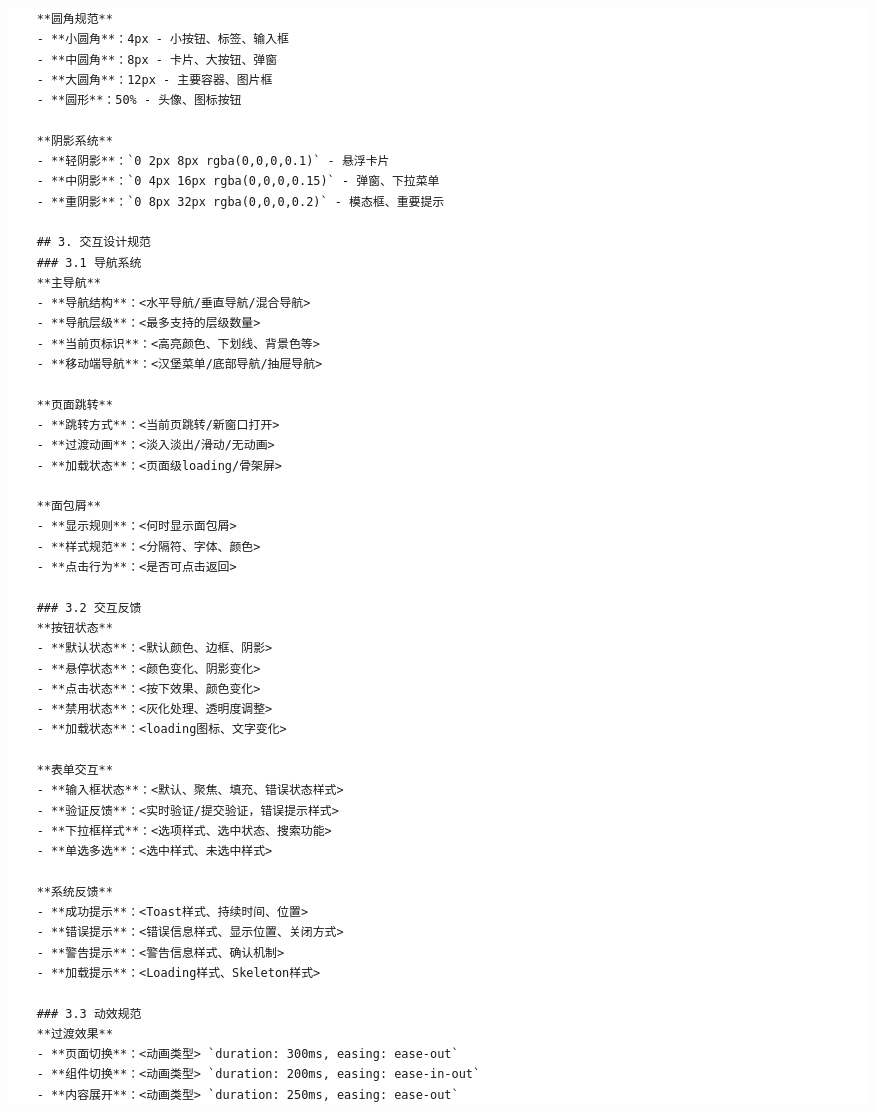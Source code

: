         **圆角规范**
        - **小圆角**：4px - 小按钮、标签、输入框
        - **中圆角**：8px - 卡片、大按钮、弹窗
        - **大圆角**：12px - 主要容器、图片框
        - **圆形**：50% - 头像、图标按钮

        **阴影系统**
        - **轻阴影**：`0 2px 8px rgba(0,0,0,0.1)` - 悬浮卡片
        - **中阴影**：`0 4px 16px rgba(0,0,0,0.15)` - 弹窗、下拉菜单
        - **重阴影**：`0 8px 32px rgba(0,0,0,0.2)` - 模态框、重要提示
        
        ## 3. 交互设计规范
        ### 3.1 导航系统
        **主导航**
        - **导航结构**：<水平导航/垂直导航/混合导航>
        - **导航层级**：<最多支持的层级数量>
        - **当前页标识**：<高亮颜色、下划线、背景色等>
        - **移动端导航**：<汉堡菜单/底部导航/抽屉导航>

        **页面跳转**
        - **跳转方式**：<当前页跳转/新窗口打开>
        - **过渡动画**：<淡入淡出/滑动/无动画>
        - **加载状态**：<页面级loading/骨架屏>

        **面包屑**
        - **显示规则**：<何时显示面包屑>
        - **样式规范**：<分隔符、字体、颜色>
        - **点击行为**：<是否可点击返回>

        ### 3.2 交互反馈
        **按钮状态**
        - **默认状态**：<默认颜色、边框、阴影>
        - **悬停状态**：<颜色变化、阴影变化>
        - **点击状态**：<按下效果、颜色变化>
        - **禁用状态**：<灰化处理、透明度调整>
        - **加载状态**：<loading图标、文字变化>

        **表单交互**
        - **输入框状态**：<默认、聚焦、填充、错误状态样式>
        - **验证反馈**：<实时验证/提交验证，错误提示样式>
        - **下拉框样式**：<选项样式、选中状态、搜索功能>
        - **单选多选**：<选中样式、未选中样式>

        **系统反馈**
        - **成功提示**：<Toast样式、持续时间、位置>
        - **错误提示**：<错误信息样式、显示位置、关闭方式>
        - **警告提示**：<警告信息样式、确认机制>
        - **加载提示**：<Loading样式、Skeleton样式>

        ### 3.3 动效规范
        **过渡效果**
        - **页面切换**：<动画类型> `duration: 300ms, easing: ease-out`
        - **组件切换**：<动画类型> `duration: 200ms, easing: ease-in-out`
        - **内容展开**：<动画类型> `duration: 250ms, easing: ease-out`

